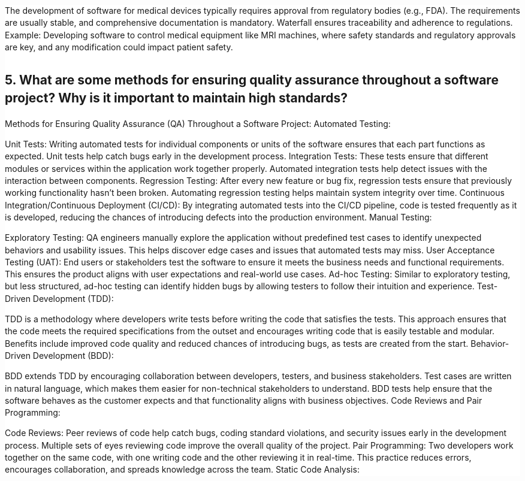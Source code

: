 The development of software for medical devices typically requires approval from regulatory bodies (e.g., FDA). The requirements are usually stable, and comprehensive documentation is mandatory. Waterfall ensures traceability and adherence to regulations.
Example: Developing software to control medical equipment like MRI machines, where safety standards and regulatory approvals are key, and any modification could impact patient safety.
## 5. What are some methods for ensuring quality assurance throughout a software project? Why is it important to maintain high standards?
Methods for Ensuring Quality Assurance (QA) Throughout a Software Project:
Automated Testing:

Unit Tests: Writing automated tests for individual components or units of the software ensures that each part functions as expected. Unit tests help catch bugs early in the development process.
Integration Tests: These tests ensure that different modules or services within the application work together properly. Automated integration tests help detect issues with the interaction between components.
Regression Testing: After every new feature or bug fix, regression tests ensure that previously working functionality hasn’t been broken. Automating regression testing helps maintain system integrity over time.
Continuous Integration/Continuous Deployment (CI/CD): By integrating automated tests into the CI/CD pipeline, code is tested frequently as it is developed, reducing the chances of introducing defects into the production environment.
Manual Testing:

Exploratory Testing: QA engineers manually explore the application without predefined test cases to identify unexpected behaviors and usability issues. This helps discover edge cases and issues that automated tests may miss.
User Acceptance Testing (UAT): End users or stakeholders test the software to ensure it meets the business needs and functional requirements. This ensures the product aligns with user expectations and real-world use cases.
Ad-hoc Testing: Similar to exploratory testing, but less structured, ad-hoc testing can identify hidden bugs by allowing testers to follow their intuition and experience.
Test-Driven Development (TDD):

TDD is a methodology where developers write tests before writing the code that satisfies the tests. This approach ensures that the code meets the required specifications from the outset and encourages writing code that is easily testable and modular.
Benefits include improved code quality and reduced chances of introducing bugs, as tests are created from the start.
Behavior-Driven Development (BDD):

BDD extends TDD by encouraging collaboration between developers, testers, and business stakeholders. Test cases are written in natural language, which makes them easier for non-technical stakeholders to understand.
BDD tests help ensure that the software behaves as the customer expects and that functionality aligns with business objectives.
Code Reviews and Pair Programming:

Code Reviews: Peer reviews of code help catch bugs, coding standard violations, and security issues early in the development process. Multiple sets of eyes reviewing code improve the overall quality of the project.
Pair Programming: Two developers work together on the same code, with one writing code and the other reviewing it in real-time. This practice reduces errors, encourages collaboration, and spreads knowledge across the team.
Static Code Analysis:
